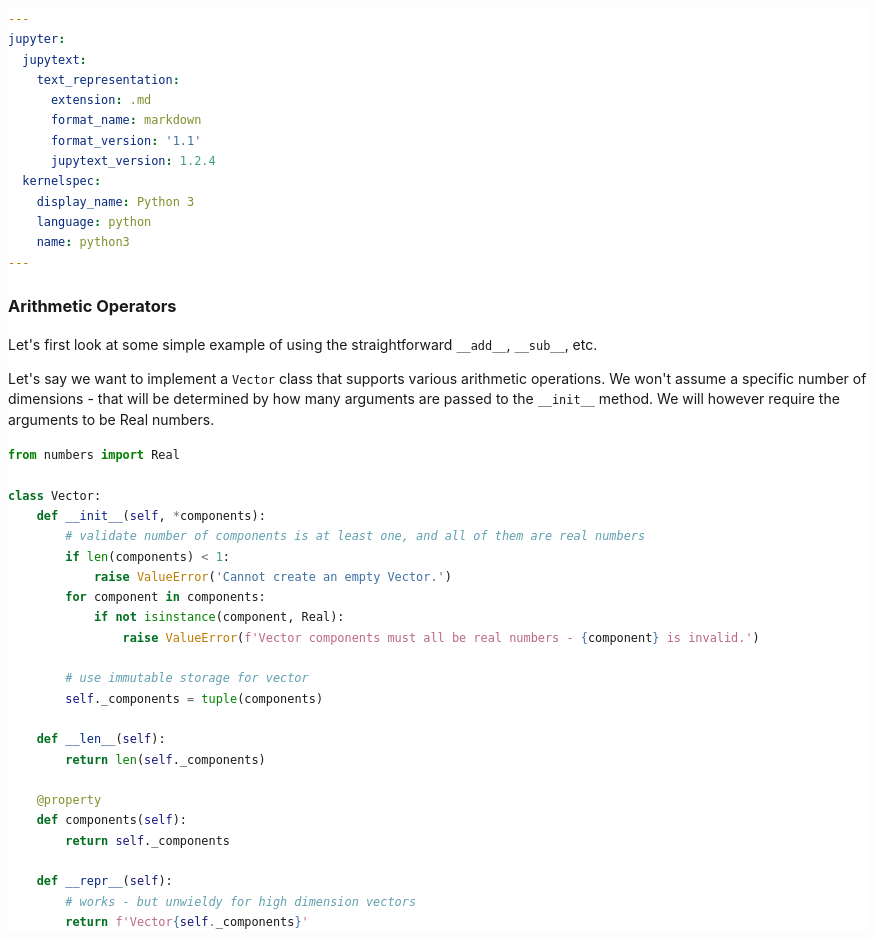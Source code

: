 ```yaml
---
jupyter:
  jupytext:
    text_representation:
      extension: .md
      format_name: markdown
      format_version: '1.1'
      jupytext_version: 1.2.4
  kernelspec:
    display_name: Python 3
    language: python
    name: python3
---
```


### Arithmetic Operators


Let's first look at some simple example of using the straightforward `__add__`, `__sub__`, etc.


Let's say we want to implement a `Vector` class that supports various arithmetic operations. We won't assume a specific number of dimensions - that will be determined by how many arguments are passed to the `__init__` method. We will however require the arguments to be Real numbers.


```python
from numbers import Real

class Vector:
    def __init__(self, *components):
        # validate number of components is at least one, and all of them are real numbers
        if len(components) < 1:
            raise ValueError('Cannot create an empty Vector.')
        for component in components:
            if not isinstance(component, Real):
                raise ValueError(f'Vector components must all be real numbers - {component} is invalid.')
        
        # use immutable storage for vector
        self._components = tuple(components)
        
    def __len__(self):
        return len(self._components)
        
    @property
    def components(self):
        return self._components
    
    def __repr__(self):
        # works - but unwieldy for high dimension vectors
        return f'Vector{self._components}'
```
